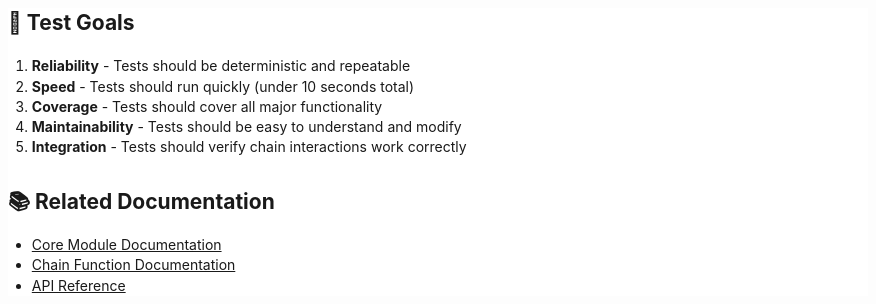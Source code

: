 ## 🎯 Test Goals

1. **Reliability** - Tests should be deterministic and repeatable
2. **Speed** - Tests should run quickly (under 10 seconds total)
3. **Coverage** - Tests should cover all major functionality
4. **Maintainability** - Tests should be easy to understand and modify
5. **Integration** - Tests should verify chain interactions work correctly

## 📚 Related Documentation

- [Core Module Documentation](../README.md)
- [Chain Function Documentation](../core/README.md)
- [API Reference](../docs/api.md) 